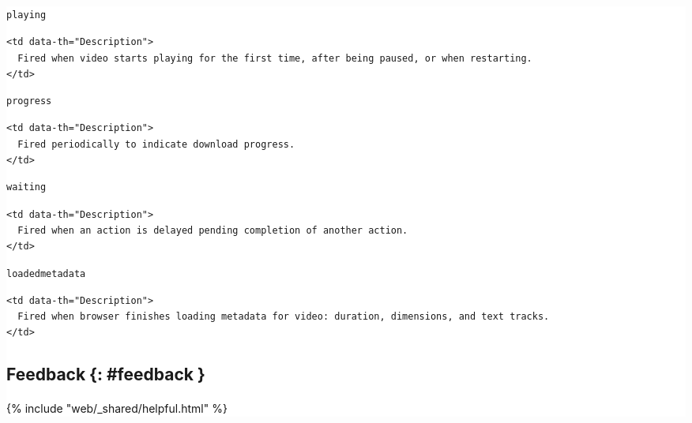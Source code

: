   <tr>
    <td data-th="Event">
      <code>playing</code>
    </td>
    
    <td data-th="Description">
      Fired when video starts playing for the first time, after being paused, or when restarting.
    </td>
  </tr>
  
  <tr>
    <td data-th="Event">
      <code>progress</code>
    </td>
    
    <td data-th="Description">
      Fired periodically to indicate download progress.
    </td>
  </tr>
  
  <tr>
    <td data-th="Event">
      <code>waiting</code>
    </td>
    
    <td data-th="Description">
      Fired when an action is delayed pending completion of another action.
    </td>
  </tr>
  
  <tr>
    <td data-th="Event">
      <code>loadedmetadata</code>
    </td>
    
    <td data-th="Description">
      Fired when browser finishes loading metadata for video: duration, dimensions, and text tracks.
    </td>
  </tr>
</table>

## Feedback {: #feedback }

{% include "web/_shared/helpful.html" %}